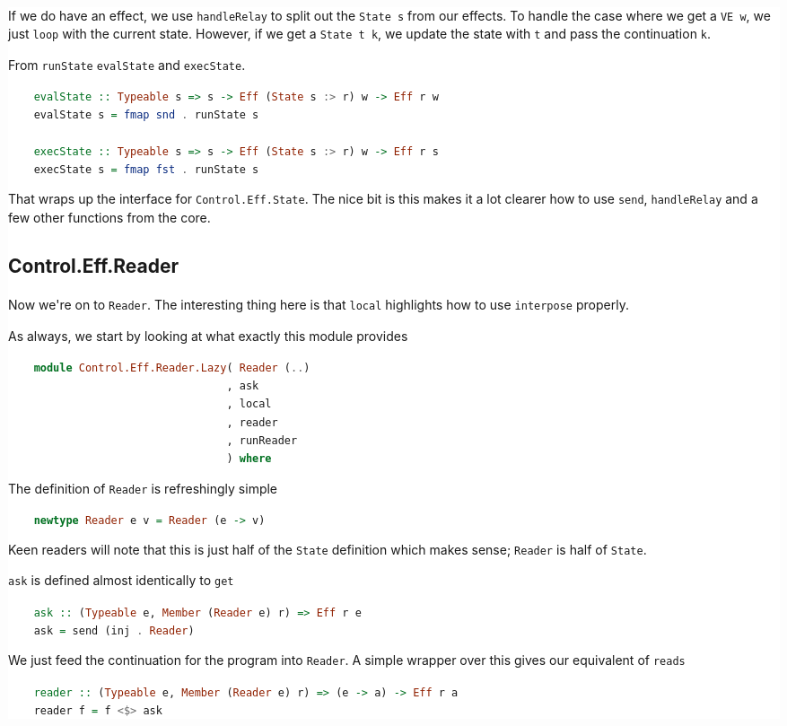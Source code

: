 If we do have an effect, we use `handleRelay` to split out the `State s`
from our effects. To handle the case where we get a `VE w`, we just
`loop` with the current state. However, if we get a `State t k`, we
update the state with `t` and pass the continuation `k`.

From `runState` `evalState` and `execState`.

``` haskell
    evalState :: Typeable s => s -> Eff (State s :> r) w -> Eff r w
    evalState s = fmap snd . runState s

    execState :: Typeable s => s -> Eff (State s :> r) w -> Eff r s
    execState s = fmap fst . runState s
```

That wraps up the interface for `Control.Eff.State`. The nice bit is
this makes it a lot clearer how to use `send`, `handleRelay` and a few
other functions from the core.

## Control.Eff.Reader

Now we're on to `Reader`. The interesting thing here is that `local`
highlights how to use `interpose` properly.

As always, we start by looking at what exactly this module provides

``` haskell
    module Control.Eff.Reader.Lazy( Reader (..)
                                  , ask
                                  , local
                                  , reader
                                  , runReader
                                  ) where
```

The definition of `Reader` is refreshingly simple

``` haskell
    newtype Reader e v = Reader (e -> v)
```

Keen readers will note that this is just half of the `State`
definition which makes sense; `Reader` is half of `State`.

`ask` is defined almost identically to `get`

``` haskell
    ask :: (Typeable e, Member (Reader e) r) => Eff r e
    ask = send (inj . Reader)
```

We just feed the continuation for the program into `Reader`. A simple
wrapper over this gives our equivalent of `reads`

``` haskell
    reader :: (Typeable e, Member (Reader e) r) => (e -> a) -> Eff r a
    reader f = f <$> ask
```
